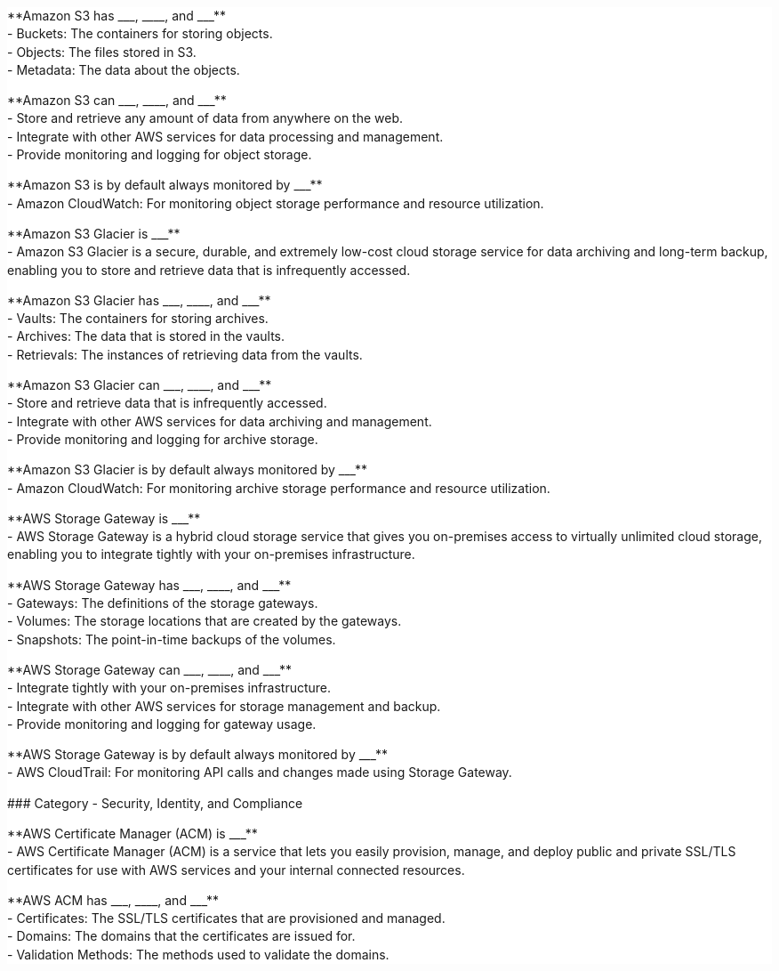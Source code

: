 \*\*Amazon S3 has \_\_\_, \_\_\_\_, and \_\_\_\*\*  
\- Buckets: The containers for storing objects.  
\- Objects: The files stored in S3.  
\- Metadata: The data about the objects.

\*\*Amazon S3 can \_\_\_, \_\_\_\_, and \_\_\_\*\*  
\- Store and retrieve any amount of data from anywhere on the web.  
\- Integrate with other AWS services for data processing and management.  
\- Provide monitoring and logging for object storage.

\*\*Amazon S3 is by default always monitored by \_\_\_\*\*  
\- Amazon CloudWatch: For monitoring object storage performance and resource utilization.

\*\*Amazon S3 Glacier is \_\_\_\*\*  
\- Amazon S3 Glacier is a secure, durable, and extremely low-cost cloud storage service for data archiving and long-term backup, enabling you to store and retrieve data that is infrequently accessed.

\*\*Amazon S3 Glacier has \_\_\_, \_\_\_\_, and \_\_\_\*\*  
\- Vaults: The containers for storing archives.  
\- Archives: The data that is stored in the vaults.  
\- Retrievals: The instances of retrieving data from the vaults.

\*\*Amazon S3 Glacier can \_\_\_, \_\_\_\_, and \_\_\_\*\*  
\- Store and retrieve data that is infrequently accessed.  
\- Integrate with other AWS services for data archiving and management.  
\- Provide monitoring and logging for archive storage.

\*\*Amazon S3 Glacier is by default always monitored by \_\_\_\*\*  
\- Amazon CloudWatch: For monitoring archive storage performance and resource utilization.

\*\*AWS Storage Gateway is \_\_\_\*\*  
\- AWS Storage Gateway is a hybrid cloud storage service that gives you on-premises access to virtually unlimited cloud storage, enabling you to integrate tightly with your on-premises infrastructure.

\*\*AWS Storage Gateway has \_\_\_, \_\_\_\_, and \_\_\_\*\*  
\- Gateways: The definitions of the storage gateways.  
\- Volumes: The storage locations that are created by the gateways.  
\- Snapshots: The point-in-time backups of the volumes.

\*\*AWS Storage Gateway can \_\_\_, \_\_\_\_, and \_\_\_\*\*  
\- Integrate tightly with your on-premises infrastructure.  
\- Integrate with other AWS services for storage management and backup.  
\- Provide monitoring and logging for gateway usage.

\*\*AWS Storage Gateway is by default always monitored by \_\_\_\*\*  
\- AWS CloudTrail: For monitoring API calls and changes made using Storage Gateway.

\#\#\# Category \- Security, Identity, and Compliance

\*\*AWS Certificate Manager (ACM) is \_\_\_\*\*  
\- AWS Certificate Manager (ACM) is a service that lets you easily provision, manage, and deploy public and private SSL/TLS certificates for use with AWS services and your internal connected resources.

\*\*AWS ACM has \_\_\_, \_\_\_\_, and \_\_\_\*\*  
\- Certificates: The SSL/TLS certificates that are provisioned and managed.  
\- Domains: The domains that the certificates are issued for.  
\- Validation Methods: The methods used to validate the domains.
